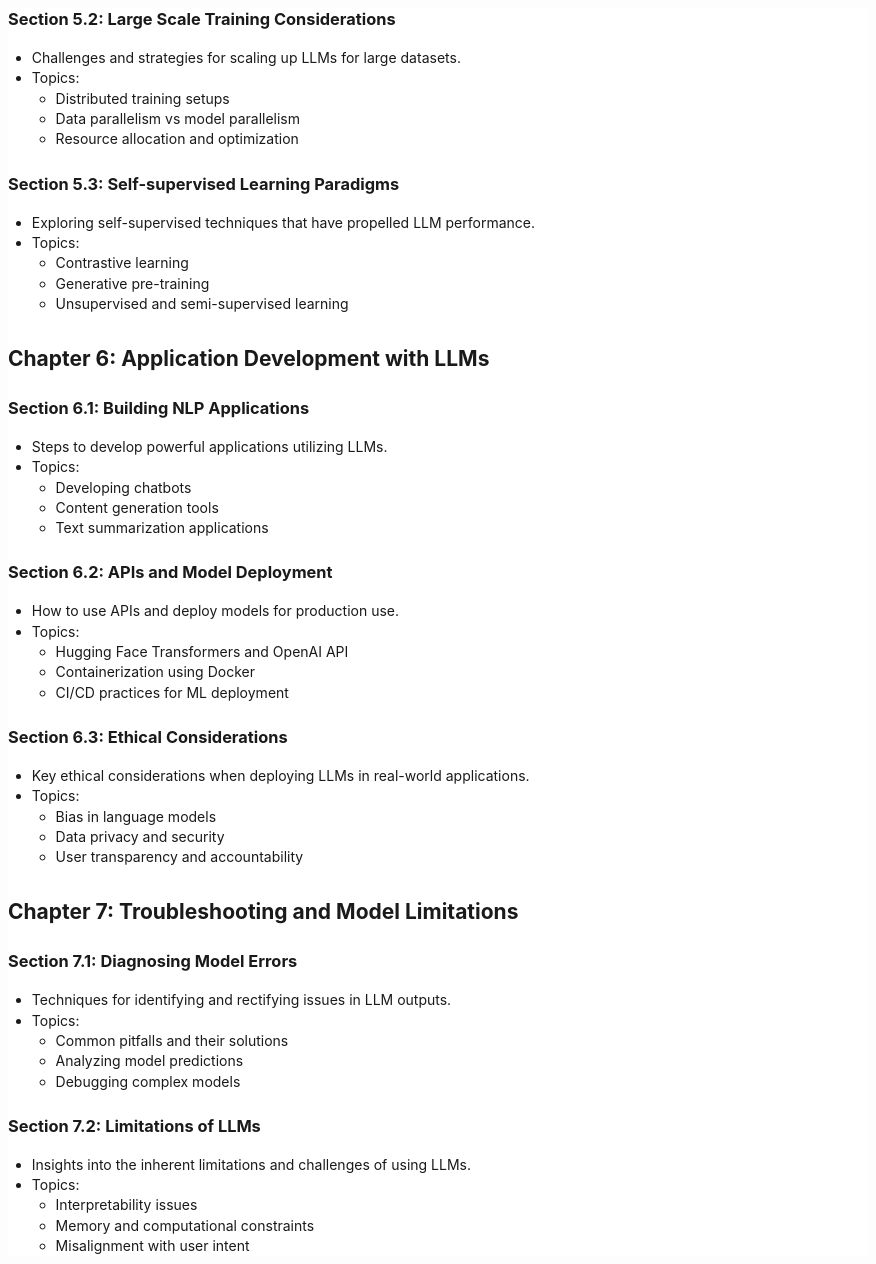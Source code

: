 ### Section 5.2: Large Scale Training Considerations
- Challenges and strategies for scaling up LLMs for large datasets.
- Topics:
  - Distributed training setups
  - Data parallelism vs model parallelism
  - Resource allocation and optimization

### Section 5.3: Self-supervised Learning Paradigms
- Exploring self-supervised techniques that have propelled LLM performance.
- Topics:
  - Contrastive learning
  - Generative pre-training
  - Unsupervised and semi-supervised learning

## Chapter 6: Application Development with LLMs
### Section 6.1: Building NLP Applications
- Steps to develop powerful applications utilizing LLMs.
- Topics:
  - Developing chatbots
  - Content generation tools
  - Text summarization applications

### Section 6.2: APIs and Model Deployment
- How to use APIs and deploy models for production use.
- Topics:
  - Hugging Face Transformers and OpenAI API
  - Containerization using Docker
  - CI/CD practices for ML deployment

### Section 6.3: Ethical Considerations
- Key ethical considerations when deploying LLMs in real-world applications.
- Topics:
  - Bias in language models
  - Data privacy and security
  - User transparency and accountability

## Chapter 7: Troubleshooting and Model Limitations
### Section 7.1: Diagnosing Model Errors
- Techniques for identifying and rectifying issues in LLM outputs.
- Topics:
  - Common pitfalls and their solutions
  - Analyzing model predictions
  - Debugging complex models

### Section 7.2: Limitations of LLMs
- Insights into the inherent limitations and challenges of using LLMs.
- Topics:
  - Interpretability issues
  - Memory and computational constraints
  - Misalignment with user intent
